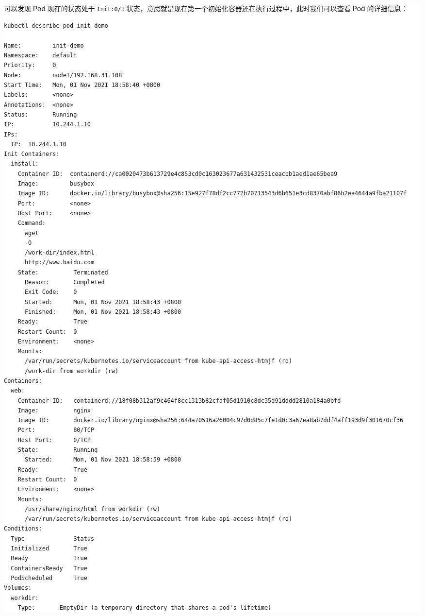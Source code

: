 可以发现 Pod 现在的状态处于 `Init:0/1` 状态，意思就是现在第一个初始化容器还在执行过程中，此时我们可以查看 Pod 的详细信息：
```
kubectl describe pod init-demo

Name:         init-demo
Namespace:    default
Priority:     0
Node:         node1/192.168.31.108
Start Time:   Mon, 01 Nov 2021 18:58:40 +0800
Labels:       <none>
Annotations:  <none>
Status:       Running
IP:           10.244.1.10
IPs:
  IP:  10.244.1.10
Init Containers:
  install:
    Container ID:  containerd://ca0020473b613729e4c853cd0c163023677a631432531ceacbb1aed1ae65bea9
    Image:         busybox
    Image ID:      docker.io/library/busybox@sha256:15e927f78df2cc772b70713543d6b651e3cd8370abf86b2ea4644a9fba21107f
    Port:          <none>
    Host Port:     <none>
    Command:
      wget
      -O
      /work-dir/index.html
      http://www.baidu.com
    State:          Terminated
      Reason:       Completed
      Exit Code:    0
      Started:      Mon, 01 Nov 2021 18:58:43 +0800
      Finished:     Mon, 01 Nov 2021 18:58:43 +0800
    Ready:          True
    Restart Count:  0
    Environment:    <none>
    Mounts:
      /var/run/secrets/kubernetes.io/serviceaccount from kube-api-access-htmjf (ro)
      /work-dir from workdir (rw)
Containers:
  web:
    Container ID:   containerd://18f08b312af9c464f8cc1313b82cfaf05d1910c8dc35d91dddd2810a184a0bfd
    Image:          nginx
    Image ID:       docker.io/library/nginx@sha256:644a70516a26004c97d0d85c7fe1d0c3a67ea8ab7ddf4aff193d9f301670cf36
    Port:           80/TCP
    Host Port:      0/TCP
    State:          Running
      Started:      Mon, 01 Nov 2021 18:58:59 +0800
    Ready:          True
    Restart Count:  0
    Environment:    <none>
    Mounts:
      /usr/share/nginx/html from workdir (rw)
      /var/run/secrets/kubernetes.io/serviceaccount from kube-api-access-htmjf (ro)
Conditions:
  Type              Status
  Initialized       True
  Ready             True
  ContainersReady   True
  PodScheduled      True
Volumes:
  workdir:
    Type:       EmptyDir (a temporary directory that shares a pod's lifetime)
```